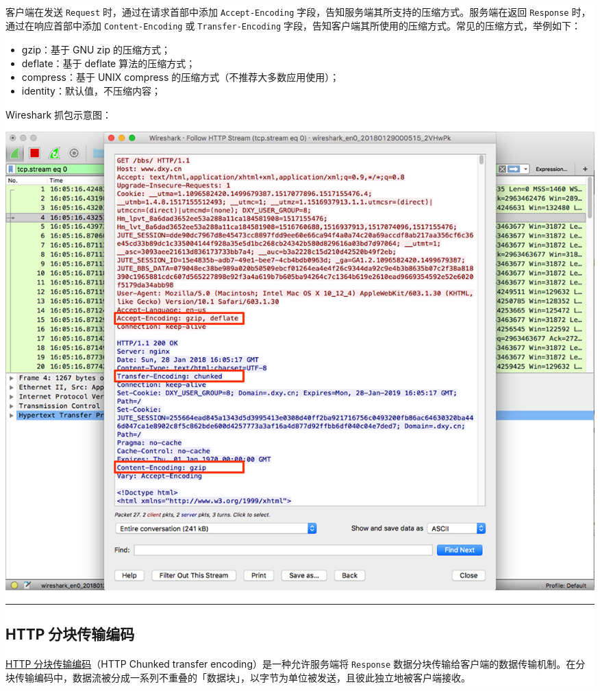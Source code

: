 客户端在发送 `Request` 时，通过在请求首部中添加 `Accept-Encoding` 字段，告知服务端其所支持的压缩方式。服务端在返回 `Response` 时，通过在响应首部中添加 `Content-Encoding` 或 `Transfer-Encoding` 字段，告知客户端其所使用的压缩方式。常见的压缩方式，举例如下：

- gzip：基于 GNU zip 的压缩方式；
- deflate：基于 deflate 算法的压缩方式；
- compress：基于 UNIX compress 的压缩方式（不推荐大多数应用使用）；
- identity：默认值，不压缩内容；

Wireshark 抓包示意图：

![image](/images/HTTP必知必会/HTTP-compression.png)

---

## HTTP 分块传输编码

[HTTP 分块传输编码](https://en.wikipedia.org/wiki/Chunked_transfer_encoding)（HTTP Chunked transfer encoding）是一种允许服务端将 `Response` 数据分块传输给客户端的数据传输机制。在分块传输编码中，数据流被分成一系列不重叠的「数据块」，以字节为单位被发送，且彼此独立地被客户端接收。
